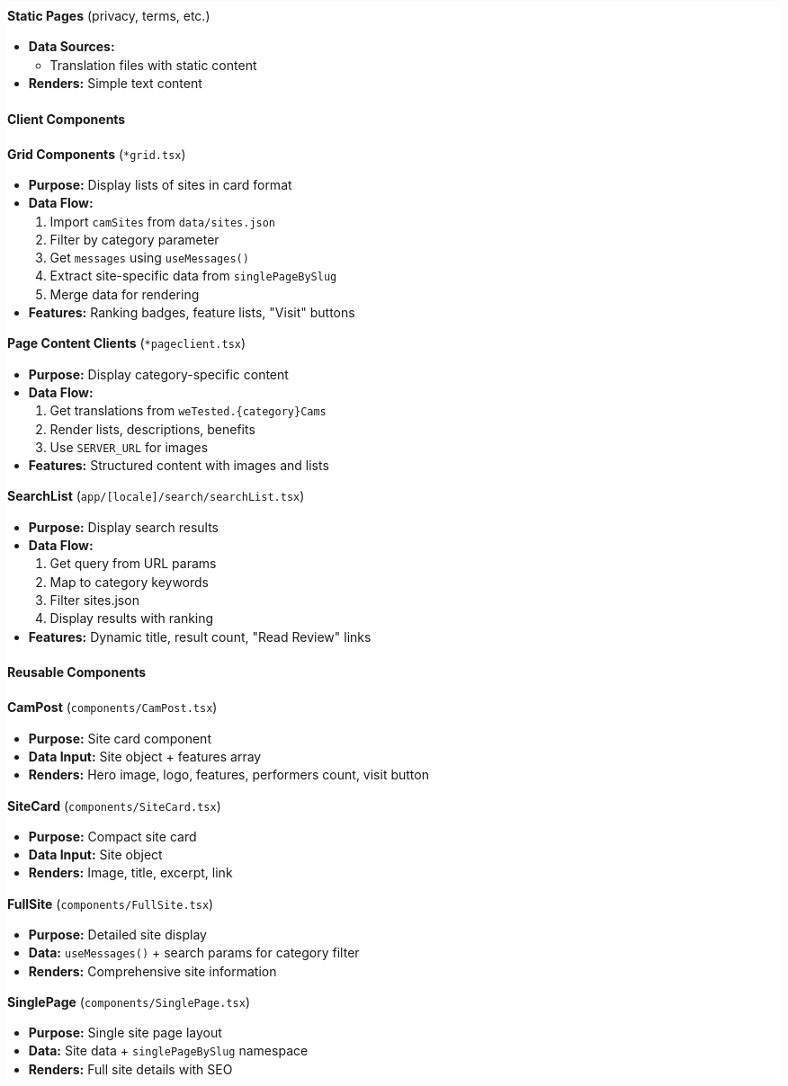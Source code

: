 **Static Pages** (privacy, terms, etc.)
- **Data Sources:**
  - Translation files with static content
- **Renders:** Simple text content

#### **Client Components**

**Grid Components** (`*grid.tsx`)
- **Purpose:** Display lists of sites in card format
- **Data Flow:**
  1. Import `camSites` from `data/sites.json`
  2. Filter by category parameter
  3. Get `messages` using `useMessages()`
  4. Extract site-specific data from `singlePageBySlug`
  5. Merge data for rendering
- **Features:** Ranking badges, feature lists, "Visit" buttons

**Page Content Clients** (`*pageclient.tsx`)
- **Purpose:** Display category-specific content
- **Data Flow:**
  1. Get translations from `weTested.{category}Cams`
  2. Render lists, descriptions, benefits
  3. Use `SERVER_URL` for images
- **Features:** Structured content with images and lists

**SearchList** (`app/[locale]/search/searchList.tsx`)
- **Purpose:** Display search results
- **Data Flow:**
  1. Get query from URL params
  2. Map to category keywords
  3. Filter sites.json
  4. Display results with ranking
- **Features:** Dynamic title, result count, "Read Review" links

#### **Reusable Components**

**CamPost** (`components/CamPost.tsx`)
- **Purpose:** Site card component
- **Data Input:** Site object + features array
- **Renders:** Hero image, logo, features, performers count, visit button

**SiteCard** (`components/SiteCard.tsx`)
- **Purpose:** Compact site card
- **Data Input:** Site object
- **Renders:** Image, title, excerpt, link

**FullSite** (`components/FullSite.tsx`)
- **Purpose:** Detailed site display
- **Data:** `useMessages()` + search params for category filter
- **Renders:** Comprehensive site information

**SinglePage** (`components/SinglePage.tsx`)
- **Purpose:** Single site page layout
- **Data:** Site data + `singlePageBySlug` namespace
- **Renders:** Full site details with SEO
